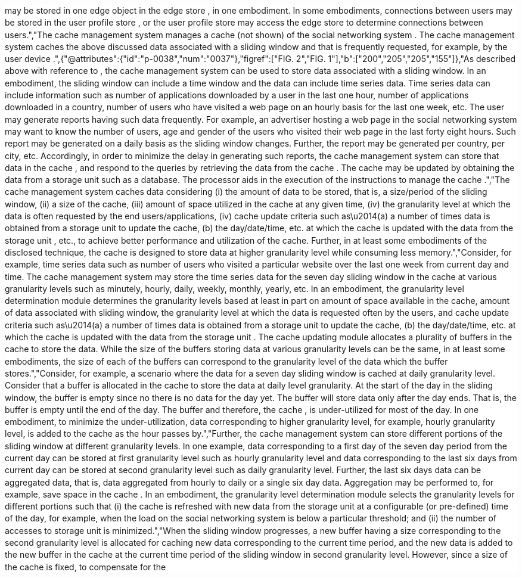 may be stored in one edge object in the edge store , in one embodiment. In some embodiments, connections between users may be stored in the user profile store , or the user profile store  may access the edge store  to determine connections between users.","The cache management system  manages a cache (not shown) of the social networking system . The cache management system  caches the above discussed data associated with a sliding window and that is frequently requested, for example, by the user device .",{"@attributes":{"id":"p-0038","num":"0037"},"figref":["FIG. 2","FIG. 1"],"b":["200","205","205","155"]},"As described above with reference to , the cache management system  can be used to store data associated with a sliding window. In an embodiment, the sliding window can include a time window and the data can include time series data. Time series data can include information such as number of applications downloaded by a user in the last one hour, number of applications downloaded in a country, number of users who have visited a web page on an hourly basis for the last one week, etc. The user may generate reports having such data frequently. For example, an advertiser hosting a web page in the social networking system  may want to know the number of users, age and gender of the users who visited their web page in the last forty eight hours. Such report may be generated on a daily basis as the sliding window changes. Further, the report may be generated per country, per city, etc. Accordingly, in order to minimize the delay in generating such reports, the cache management system  can store that data in the cache , and respond to the queries by retrieving the data from the cache . The cache  may be updated by obtaining the data from a storage unit  such as a database. The processor  aids in the execution of the instructions to manage the cache .","The cache management system  caches data considering (i) the amount of data to be stored, that is, a size\/period of the sliding window, (ii) a size of the cache, (iii) amount of space utilized in the cache at any given time, (iv) the granularity level at which the data is often requested by the end users\/applications, (iv) cache update criteria such as\u2014(a) a number of times data is obtained from a storage unit to update the cache, (b) the day\/date\/time, etc. at which the cache is updated with the data from the storage unit , etc., to achieve better performance and utilization of the cache. Further, in at least some embodiments of the disclosed technique, the cache is designed to store data at higher granularity level while consuming less memory.","Consider, for example, time series data such as number of users who visited a particular website over the last one week from current day and time. The cache management system  may store the time series data for the seven day sliding window in the cache  at various granularity levels such as minutely, hourly, daily, weekly, monthly, yearly, etc. In an embodiment, the granularity level determination module  determines the granularity levels based at least in part on amount of space available in the cache, amount of data associated with sliding window, the granularity level at which the data is requested often by the users, and cache update criteria such as\u2014(a) a number of times data is obtained from a storage unit to update the cache, (b) the day\/date\/time, etc. at which the cache is updated with the data from the storage unit . The cache updating module  allocates a plurality of buffers in the cache  to store the data. While the size of the buffers storing data at various granularity levels can be the same, in at least some embodiments, the size of each of the buffers can correspond to the granularity level of the data which the buffer stores.","Consider, for example, a scenario where the data for a seven day sliding window is cached at daily granularity level. Consider that a buffer is allocated in the cache  to store the data at daily level granularity. At the start of the day in the sliding window, the buffer is empty since no there is no data for the day yet. The buffer will store data only after the day ends. That is, the buffer is empty until the end of the day. The buffer and therefore, the cache , is under-utilized for most of the day. In one embodiment, to minimize the under-utilization, data corresponding to higher granularity level, for example, hourly granularity level, is added to the cache  as the hour passes by.","Further, the cache management system  can store different portions of the sliding window at different granularity levels. In one example, data corresponding to a first day of the seven day period from the current day can be stored at first granularity level such as hourly granularity level and data corresponding to the last six days from current day can be stored at second granularity level such as daily granularity level. Further, the last six days data can be aggregated data, that is, data aggregated from hourly to daily or a single six day data. Aggregation may be performed to, for example, save space in the cache . In an embodiment, the granularity level determination module  selects the granularity levels for different portions such that (i) the cache  is refreshed with new data from the storage unit  at a configurable (or pre-defined) time of the day, for example, when the load on the social networking system  is below a particular threshold; and (ii) the number of accesses to storage unit  is minimized.","When the sliding window progresses, a new buffer having a size corresponding to the second granularity level is allocated for caching new data corresponding to the current time period, and the new data is added to the new buffer in the cache  at the current time period of the sliding window in second granularity level. However, since a size of the cache  is fixed, to compensate for the